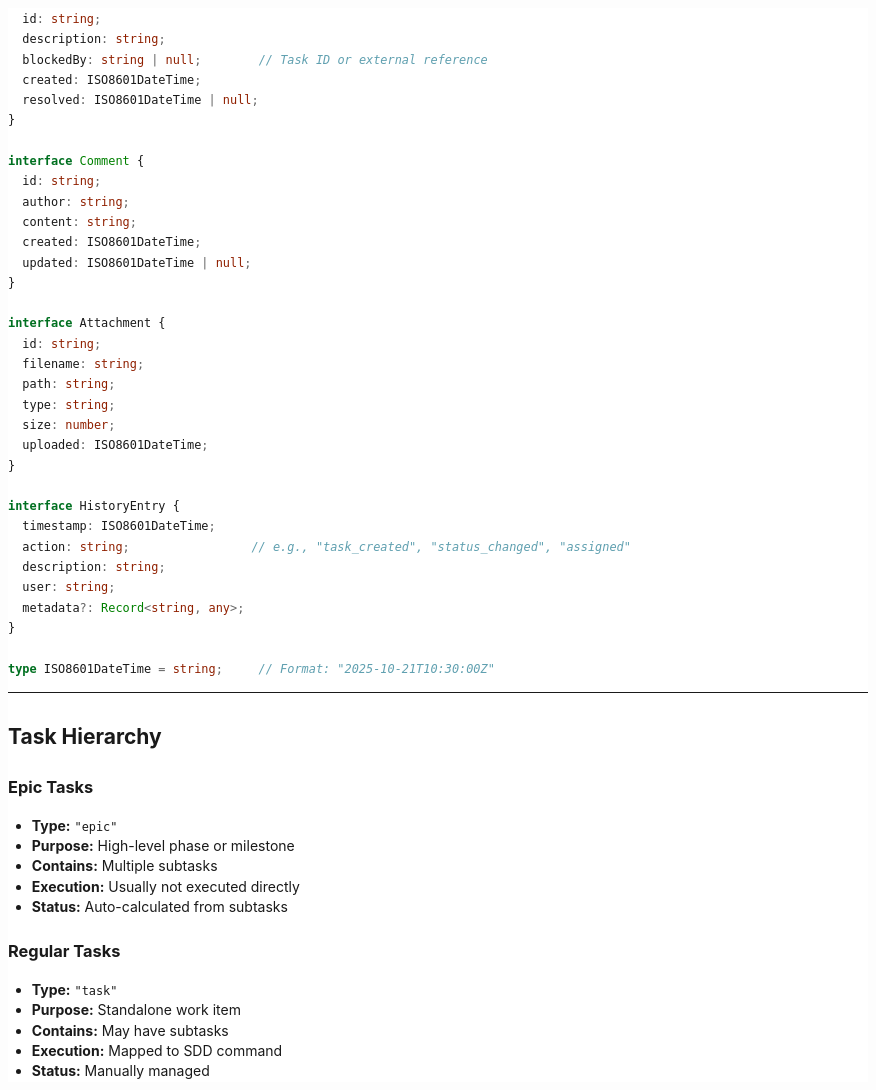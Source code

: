 ```typescript
  id: string;
  description: string;
  blockedBy: string | null;        // Task ID or external reference
  created: ISO8601DateTime;
  resolved: ISO8601DateTime | null;
}

interface Comment {
  id: string;
  author: string;
  content: string;
  created: ISO8601DateTime;
  updated: ISO8601DateTime | null;
}

interface Attachment {
  id: string;
  filename: string;
  path: string;
  type: string;
  size: number;
  uploaded: ISO8601DateTime;
}

interface HistoryEntry {
  timestamp: ISO8601DateTime;
  action: string;                 // e.g., "task_created", "status_changed", "assigned"
  description: string;
  user: string;
  metadata?: Record<string, any>;
}

type ISO8601DateTime = string;     // Format: "2025-10-21T10:30:00Z"
```

---

## Task Hierarchy

### Epic Tasks
- **Type:** `"epic"`
- **Purpose:** High-level phase or milestone
- **Contains:** Multiple subtasks
- **Execution:** Usually not executed directly
- **Status:** Auto-calculated from subtasks

### Regular Tasks
- **Type:** `"task"`
- **Purpose:** Standalone work item
- **Contains:** May have subtasks
- **Execution:** Mapped to SDD command
- **Status:** Manually managed
